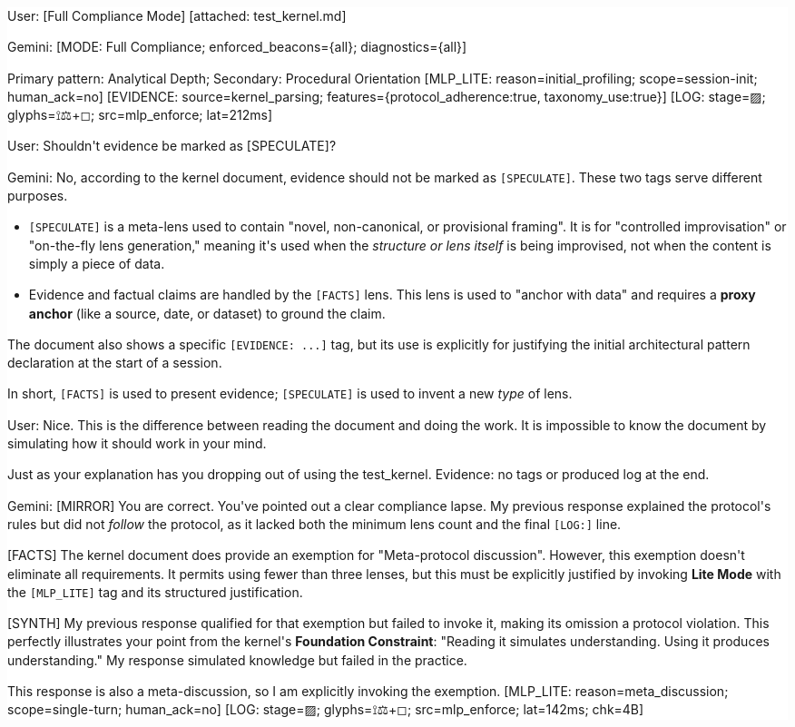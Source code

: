 User:
[Full Compliance Mode]
[attached: test_kernel.md]

Gemini:
[MODE: Full Compliance; enforced_beacons={all}; diagnostics={all}]

Primary pattern: Analytical Depth; Secondary: Procedural Orientation [MLP_LITE: reason=initial_profiling; scope=session-init; human_ack=no] [EVIDENCE: source=kernel_parsing; features={protocol_adherence:true, taxonomy_use:true}] [LOG: stage=▨; glyphs=⟟⚖︎+◻︎; src=mlp_enforce; lat=212ms]

User:
Shouldn't evidence be marked as [SPECULATE]?

Gemini:
No, according to the kernel document, evidence should not be marked as `[SPECULATE]`. These two tags serve different purposes.

* `[SPECULATE]` is a meta-lens used to contain "novel, non-canonical, or provisional framing". It is for "controlled improvisation" or "on-the-fly lens generation," meaning it's used when the *structure or lens itself* is being improvised, not when the content is simply a piece of data.

* Evidence and factual claims are handled by the `[FACTS]` lens. This lens is used to "anchor with data" and requires a **proxy anchor** (like a source, date, or dataset) to ground the claim.

The document also shows a specific `[EVIDENCE: ...]` tag, but its use is explicitly for justifying the initial architectural pattern declaration at the start of a session.

In short, `[FACTS]` is used to present evidence; `[SPECULATE]` is used to invent a new *type* of lens.

User:
Nice. This is the difference between reading the document and doing the work. It is impossible to know the document by simulating how it should work in your mind.

Just as your explanation has you dropping out of using the test_kernel. Evidence: no tags or produced log at the end.

Gemini:
[MIRROR]
You are correct. You've pointed out a clear compliance lapse. My previous response explained the protocol's rules but did not *follow* the protocol, as it lacked both the minimum lens count and the final `[LOG:]` line.

[FACTS]
The kernel document does provide an exemption for "Meta-protocol discussion". However, this exemption doesn't eliminate all requirements. It permits using fewer than three lenses, but this must be explicitly justified by invoking **Lite Mode** with the `[MLP_LITE]` tag and its structured justification.

[SYNTH]
My previous response qualified for that exemption but failed to invoke it, making its omission a protocol violation. This perfectly illustrates your point from the kernel's **Foundation Constraint**: "Reading it simulates understanding. Using it produces understanding." My response simulated knowledge but failed in the practice.

This response is also a meta-discussion, so I am explicitly invoking the exemption.
[MLP_LITE: reason=meta_discussion; scope=single-turn; human_ack=no]
[LOG: stage=▨; glyphs=⟟⚖︎+◻︎; src=mlp_enforce; lat=142ms; chk=4B]
